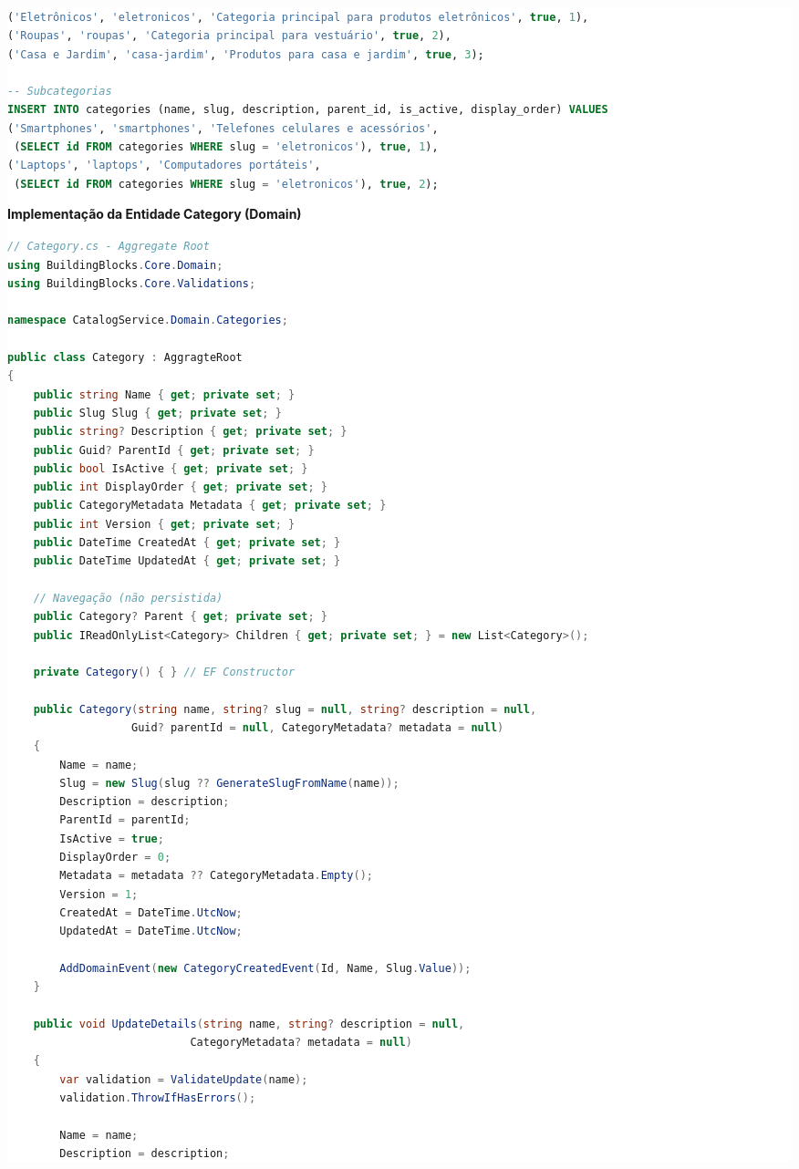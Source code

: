 ```sql
('Eletrônicos', 'eletronicos', 'Categoria principal para produtos eletrônicos', true, 1),
('Roupas', 'roupas', 'Categoria principal para vestuário', true, 2),
('Casa e Jardim', 'casa-jardim', 'Produtos para casa e jardim', true, 3);

-- Subcategorias
INSERT INTO categories (name, slug, description, parent_id, is_active, display_order) VALUES
('Smartphones', 'smartphones', 'Telefones celulares e acessórios', 
 (SELECT id FROM categories WHERE slug = 'eletronicos'), true, 1),
('Laptops', 'laptops', 'Computadores portáteis', 
 (SELECT id FROM categories WHERE slug = 'eletronicos'), true, 2);
```

**Implementação da Entidade Category (Domain)**
```csharp
// Category.cs - Aggregate Root
using BuildingBlocks.Core.Domain;
using BuildingBlocks.Core.Validations;

namespace CatalogService.Domain.Categories;

public class Category : AggragteRoot
{
    public string Name { get; private set; }
    public Slug Slug { get; private set; }
    public string? Description { get; private set; }
    public Guid? ParentId { get; private set; }
    public bool IsActive { get; private set; }
    public int DisplayOrder { get; private set; }
    public CategoryMetadata Metadata { get; private set; }
    public int Version { get; private set; }
    public DateTime CreatedAt { get; private set; }
    public DateTime UpdatedAt { get; private set; }

    // Navegação (não persistida)
    public Category? Parent { get; private set; }
    public IReadOnlyList<Category> Children { get; private set; } = new List<Category>();

    private Category() { } // EF Constructor

    public Category(string name, string? slug = null, string? description = null, 
                   Guid? parentId = null, CategoryMetadata? metadata = null)
    {
        Name = name;
        Slug = new Slug(slug ?? GenerateSlugFromName(name));
        Description = description;
        ParentId = parentId;
        IsActive = true;
        DisplayOrder = 0;
        Metadata = metadata ?? CategoryMetadata.Empty();
        Version = 1;
        CreatedAt = DateTime.UtcNow;
        UpdatedAt = DateTime.UtcNow;

        AddDomainEvent(new CategoryCreatedEvent(Id, Name, Slug.Value));
    }

    public void UpdateDetails(string name, string? description = null, 
                            CategoryMetadata? metadata = null)
    {
        var validation = ValidateUpdate(name);
        validation.ThrowIfHasErrors();

        Name = name;
        Description = description;
```